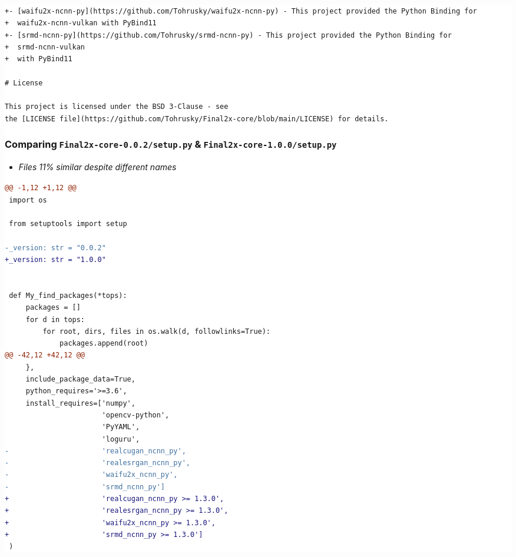  ```
+- [waifu2x-ncnn-py](https://github.com/Tohrusky/waifu2x-ncnn-py) - This project provided the Python Binding for
+  waifu2x-ncnn-vulkan with PyBind11
+- [srmd-ncnn-py](https://github.com/Tohrusky/srmd-ncnn-py) - This project provided the Python Binding for
+  srmd-ncnn-vulkan
+  with PyBind11
 
 # License
 
 This project is licensed under the BSD 3-Clause - see
 the [LICENSE file](https://github.com/Tohrusky/Final2x-core/blob/main/LICENSE) for details.
```

### Comparing `Final2x-core-0.0.2/setup.py` & `Final2x-core-1.0.0/setup.py`

 * *Files 11% similar despite different names*

```diff
@@ -1,12 +1,12 @@
 import os
 
 from setuptools import setup
 
-_version: str = "0.0.2"
+_version: str = "1.0.0"
 
 
 def My_find_packages(*tops):
     packages = []
     for d in tops:
         for root, dirs, files in os.walk(d, followlinks=True):
             packages.append(root)
@@ -42,12 +42,12 @@
     },
     include_package_data=True,
     python_requires='>=3.6',
     install_requires=['numpy',
                       'opencv-python',
                       'PyYAML',
                       'loguru',
-                      'realcugan_ncnn_py',
-                      'realesrgan_ncnn_py',
-                      'waifu2x_ncnn_py',
-                      'srmd_ncnn_py']
+                      'realcugan_ncnn_py >= 1.3.0',
+                      'realesrgan_ncnn_py >= 1.3.0',
+                      'waifu2x_ncnn_py >= 1.3.0',
+                      'srmd_ncnn_py >= 1.3.0']
 )
```

